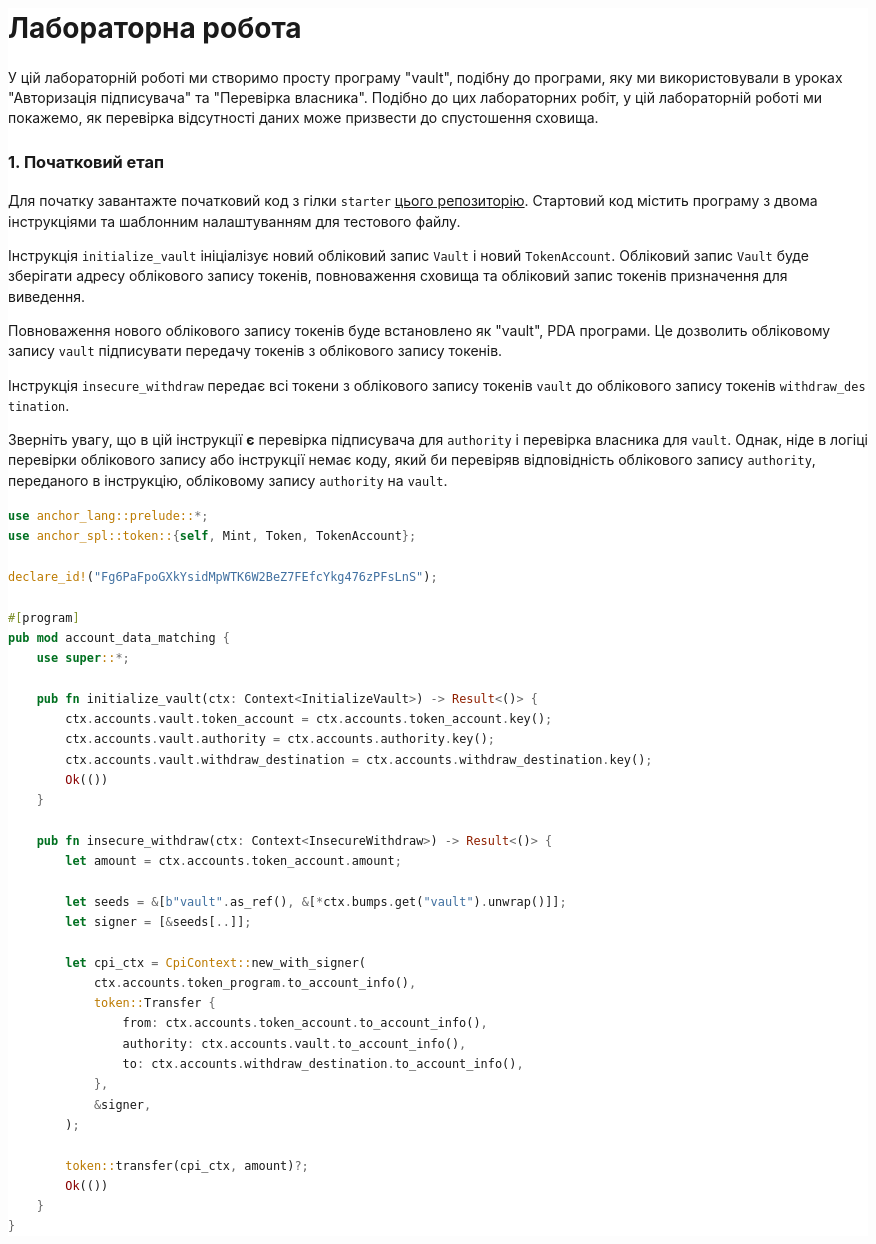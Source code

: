 # Лабораторна робота

У цій лабораторній роботі ми створимо просту програму "vault", подібну до програми, яку ми використовували в уроках "Авторизація підписувача" та "Перевірка власника". Подібно до цих лабораторних робіт, у цій лабораторній роботі ми покажемо, як перевірка відсутності даних може призвести до спустошення сховища.

### 1. Початковий етап

Для початку завантажте початковий код з гілки `starter` [цього репозиторію](https://github.com/Unboxed-Software/solana-account-data-matching). Стартовий код містить програму з двома інструкціями та шаблонним налаштуванням для тестового файлу. 

Інструкція `initialize_vault` ініціалізує новий обліковий запис `Vault` і новий `TokenAccount`. Обліковий запис `Vault` буде зберігати адресу облікового запису токенів, повноваження сховища та обліковий запис токенів призначення для виведення.

Повноваження нового облікового запису токенів буде встановлено як "vault", PDA програми. Це дозволить обліковому запису `vault` підписувати передачу токенів з облікового запису токенів. 

Інструкція `insecure_withdraw` передає всі токени з облікового запису токенів `vault` до облікового запису токенів `withdraw_destination`.

Зверніть увагу, що в цій інструкції **є**  перевірка підписувача для `authority` і перевірка власника для `vault`. Однак, ніде в логіці перевірки облікового запису або інструкції немає коду, який би перевіряв відповідність облікового запису `authority`, переданого в інструкцію, обліковому запису `authority` на `vault`.

```rust
use anchor_lang::prelude::*;
use anchor_spl::token::{self, Mint, Token, TokenAccount};

declare_id!("Fg6PaFpoGXkYsidMpWTK6W2BeZ7FEfcYkg476zPFsLnS");

#[program]
pub mod account_data_matching {
    use super::*;

    pub fn initialize_vault(ctx: Context<InitializeVault>) -> Result<()> {
        ctx.accounts.vault.token_account = ctx.accounts.token_account.key();
        ctx.accounts.vault.authority = ctx.accounts.authority.key();
        ctx.accounts.vault.withdraw_destination = ctx.accounts.withdraw_destination.key();
        Ok(())
    }

    pub fn insecure_withdraw(ctx: Context<InsecureWithdraw>) -> Result<()> {
        let amount = ctx.accounts.token_account.amount;

        let seeds = &[b"vault".as_ref(), &[*ctx.bumps.get("vault").unwrap()]];
        let signer = [&seeds[..]];

        let cpi_ctx = CpiContext::new_with_signer(
            ctx.accounts.token_program.to_account_info(),
            token::Transfer {
                from: ctx.accounts.token_account.to_account_info(),
                authority: ctx.accounts.vault.to_account_info(),
                to: ctx.accounts.withdraw_destination.to_account_info(),
            },
            &signer,
        );

        token::transfer(cpi_ctx, amount)?;
        Ok(())
    }
}
```